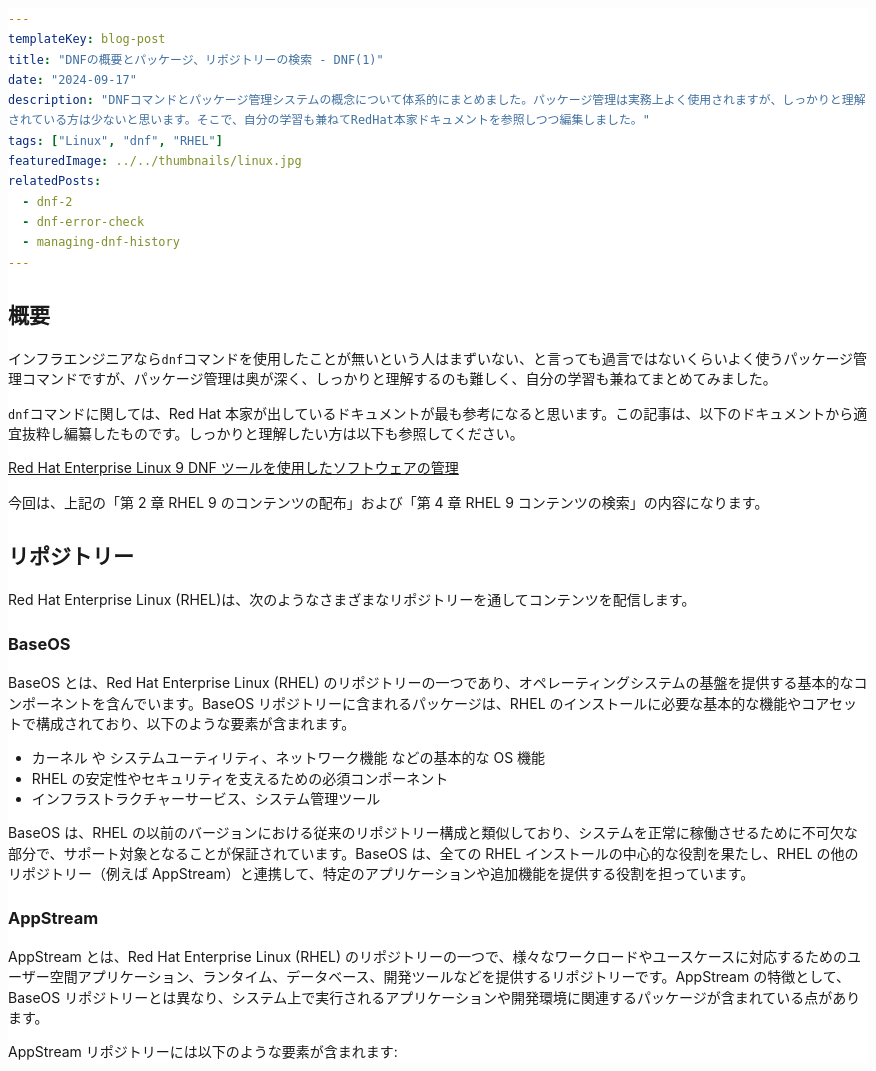 ```yaml
---
templateKey: blog-post
title: "DNFの概要とパッケージ、リポジトリーの検索 - DNF(1)"
date: "2024-09-17"
description: "DNFコマンドとパッケージ管理システムの概念について体系的にまとめました。パッケージ管理は実務上よく使用されますが、しっかりと理解されている方は少ないと思います。そこで、自分の学習も兼ねてRedHat本家ドキュメントを参照しつつ編集しました。"
tags: ["Linux", "dnf", "RHEL"]
featuredImage: ../../thumbnails/linux.jpg
relatedPosts:
  - dnf-2
  - dnf-error-check
  - managing-dnf-history
---
```


## 概要

インフラエンジニアなら`dnf`コマンドを使用したことが無いという人はまずいない、と言っても過言ではないくらいよく使うパッケージ管理コマンドですが、パッケージ管理は奥が深く、しっかりと理解するのも難しく、自分の学習も兼ねてまとめてみました。

`dnf`コマンドに関しては、Red Hat 本家が出しているドキュメントが最も参考になると思います。この記事は、以下のドキュメントから適宜抜粋し編纂したものです。しっかりと理解したい方は以下も参照してください。

[Red Hat Enterprise Linux 9 DNF ツールを使用したソフトウェアの管理](https://docs.redhat.com/ja-jp/documentation/red_hat_enterprise_linux/9/pdf/managing_software_with_the_dnf_tool/Red_Hat_Enterprise_Linux-9-Managing_software_with_the_DNF_tool-ja-JP.pdf)

今回は、上記の「第 2 章 RHEL 9 のコンテンツの配布」および「第 4 章 RHEL 9 コンテンツの検索」の内容になります。

## リポジトリー

Red Hat Enterprise Linux (RHEL)は、次のようなさまざまなリポジトリーを通してコンテンツを配信します。

### BaseOS

BaseOS とは、Red Hat Enterprise Linux (RHEL) のリポジトリーの一つであり、オペレーティングシステムの基盤を提供する基本的なコンポーネントを含んでいます。BaseOS リポジトリーに含まれるパッケージは、RHEL のインストールに必要な基本的な機能やコアセットで構成されており、以下のような要素が含まれます。

- カーネル や システムユーティリティ、ネットワーク機能 などの基本的な OS 機能
- RHEL の安定性やセキュリティを支えるための必須コンポーネント
- インフラストラクチャーサービス、システム管理ツール

BaseOS は、RHEL の以前のバージョンにおける従来のリポジトリー構成と類似しており、システムを正常に稼働させるために不可欠な部分で、サポート対象となることが保証されています。BaseOS は、全ての RHEL インストールの中心的な役割を果たし、RHEL の他のリポジトリー（例えば AppStream）と連携して、特定のアプリケーションや追加機能を提供する役割を担っています。

### AppStream

AppStream とは、Red Hat Enterprise Linux (RHEL) のリポジトリーの一つで、様々なワークロードやユースケースに対応するためのユーザー空間アプリケーション、ランタイム、データベース、開発ツールなどを提供するリポジトリーです。AppStream の特徴として、BaseOS リポジトリーとは異なり、システム上で実行されるアプリケーションや開発環境に関連するパッケージが含まれている点があります。

AppStream リポジトリーには以下のような要素が含まれます:
